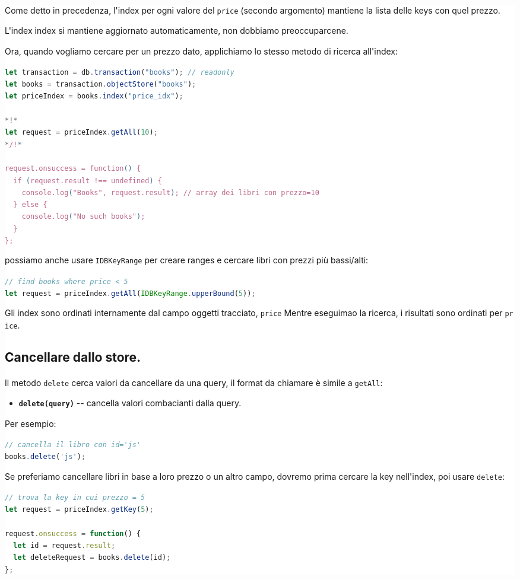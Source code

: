 Come detto in precedenza, l'index per ogni valore del `price` (secondo argomento) mantiene la lista delle keys con quel prezzo.

L'index index si mantiene aggiornato automaticamente, non dobbiamo preoccuparcene.

Ora, quando vogliamo cercare per un prezzo dato, applichiamo lo stesso metodo di ricerca all'index:

```js
let transaction = db.transaction("books"); // readonly
let books = transaction.objectStore("books");
let priceIndex = books.index("price_idx");

*!*
let request = priceIndex.getAll(10);
*/!*

request.onsuccess = function() {
  if (request.result !== undefined) {
    console.log("Books", request.result); // array dei libri con prezzo=10
  } else {
    console.log("No such books");
  }
};
```

possiamo anche usare `IDBKeyRange` per creare ranges e cercare libri con prezzi più bassi/alti:

```js
// find books where price < 5
let request = priceIndex.getAll(IDBKeyRange.upperBound(5));
```

Gli index sono ordinati internamente dal campo oggetti tracciato, `price` Mentre eseguimao la ricerca, 
i risultati sono ordinati per `price`.

## Cancellare dallo store.

Il metodo `delete` cerca valori da cancellare da una query, il format da chiamare è simile a `getAll`:

- **`delete(query)`** -- cancella valori combacianti dalla query.

Per esempio:
```js
// cancella il libro con id='js'
books.delete('js');
```

Se preferiamo cancellare libri in base a loro prezzo o un altro campo, dovremo prima cercare la key nell'index, poi usare `delete`:

```js
// trova la key in cui prezzo = 5
let request = priceIndex.getKey(5);

request.onsuccess = function() {
  let id = request.result;
  let deleteRequest = books.delete(id);
};
```
